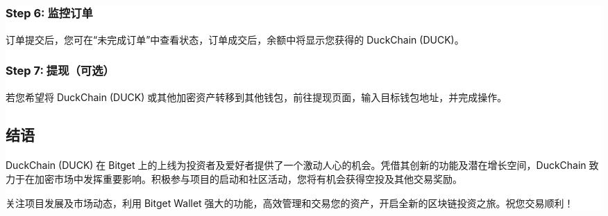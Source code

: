 ### Step 6: 监控订单

订单提交后，您可在“未完成订单”中查看状态，订单成交后，余额中将显示您获得的 DuckChain (DUCK)。

### Step 7: 提现（可选）

若您希望将 DuckChain (DUCK) 或其他加密资产转移到其他钱包，前往提现页面，输入目标钱包地址，并完成操作。

## 结语

DuckChain (DUCK) 在 Bitget 上的上线为投资者及爱好者提供了一个激动人心的机会。凭借其创新的功能及潜在增长空间，DuckChain 致力于在加密市场中发挥重要影响。积极参与项目的启动和社区活动，您将有机会获得空投及其他交易奖励。  

关注项目发展及市场动态，利用 Bitget Wallet 强大的功能，高效管理和交易您的资产，开启全新的区块链投资之旅。祝您交易顺利！